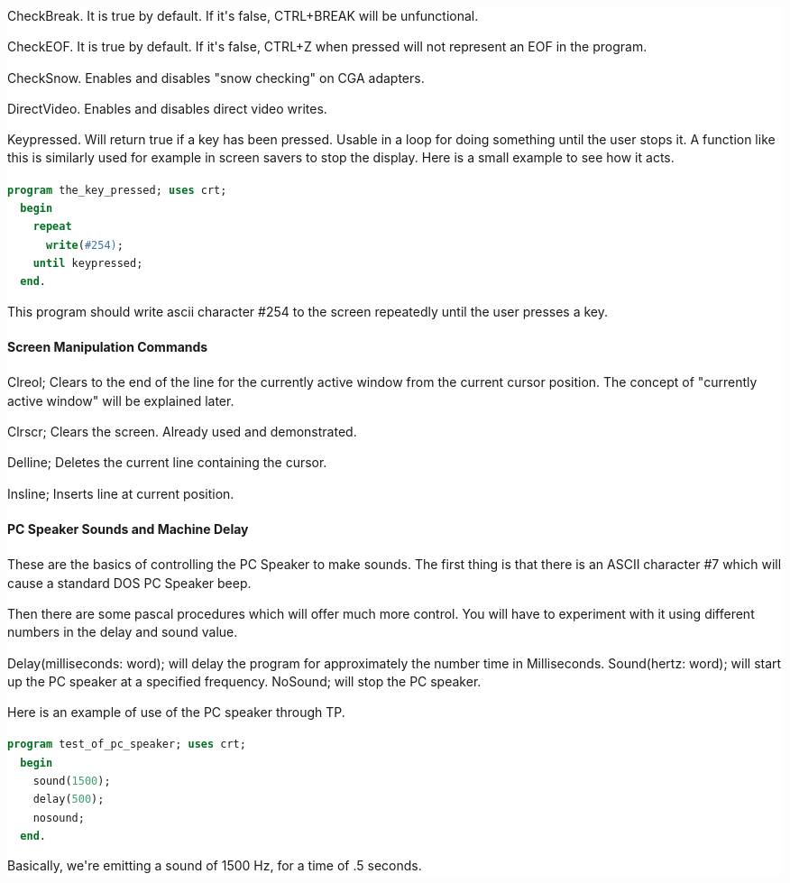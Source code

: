 CheckBreak.  It is true by default. If it's false, CTRL+BREAK will be
unfunctional.

CheckEOF.  It is true by default.  If it's false, CTRL+Z when pressed
will not represent an EOF in the program.

CheckSnow.  Enables and disables "snow checking" on CGA adapters.

DirectVideo.  Enables and disables direct video writes.

Keypressed.  Will return true if a key has been pressed.  Usable in a
loop for doing something until the user stops it.  A function like this
is similarly used for example in screen savers to stop the display.
Here is a small example to see how it acts.

```pascal
program the_key_pressed; uses crt;
  begin
    repeat
      write(#254);
    until keypressed;
  end.
```

This program should write ascii character #254 to the screen repeatedly
until the user presses a key.

#### Screen Manipulation Commands
Clreol;  Clears to the end of the line for the currently active window
from the current cursor position.  The concept of "currently active
window" will be explained later.

Clrscr;  Clears the screen.  Already used and demonstrated.

Delline;  Deletes the current line containing the cursor.

Insline;  Inserts line at current position.

#### PC Speaker Sounds and Machine Delay
These are the basics of controlling the PC Speaker to make sounds.
The first thing is that there is an ASCII character #7 which will cause
a standard DOS PC Speaker beep.

Then there are some pascal procedures which will offer much more control.
You will have to experiment with it using different numbers in the delay
and sound value.

Delay(milliseconds: word); will delay the program for approximately the
number time in Milliseconds.
Sound(hertz: word); will start up the PC speaker at a specified frequency.
NoSound; will stop the PC speaker.

Here is an example of use of the PC speaker through TP.

```pascal
program test_of_pc_speaker; uses crt;
  begin
    sound(1500);
    delay(500);
    nosound;
  end.
```
Basically, we're emitting a sound of 1500 Hz, for a time of .5 seconds.
